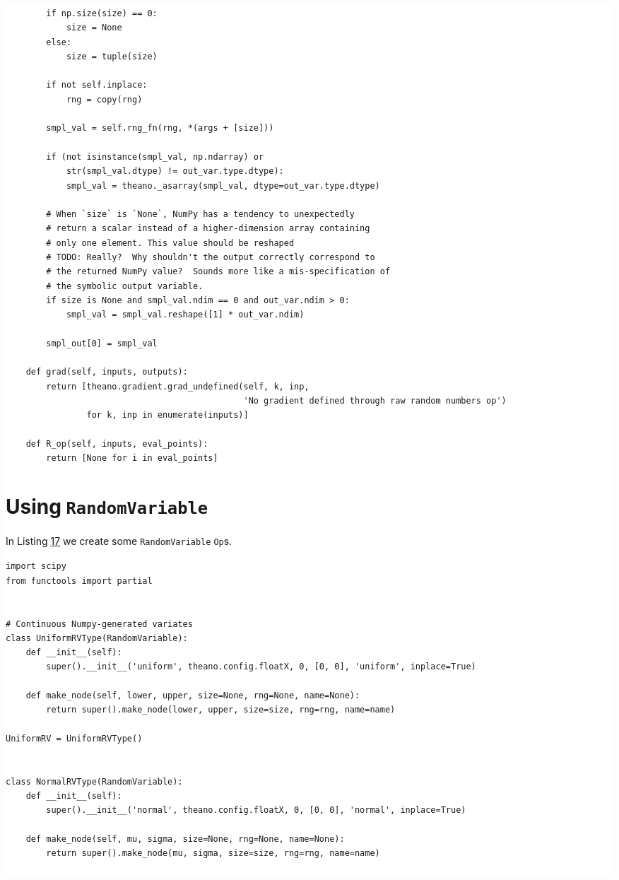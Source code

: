 ```{#orgb7517e4 .python}
        if np.size(size) == 0:
            size = None
        else:
            size = tuple(size)

        if not self.inplace:
            rng = copy(rng)

        smpl_val = self.rng_fn(rng, *(args + [size]))

        if (not isinstance(smpl_val, np.ndarray) or
            str(smpl_val.dtype) != out_var.type.dtype):
            smpl_val = theano._asarray(smpl_val, dtype=out_var.type.dtype)

        # When `size` is `None`, NumPy has a tendency to unexpectedly
        # return a scalar instead of a higher-dimension array containing
        # only one element. This value should be reshaped
        # TODO: Really?  Why shouldn't the output correctly correspond to
        # the returned NumPy value?  Sounds more like a mis-specification of
        # the symbolic output variable.
        if size is None and smpl_val.ndim == 0 and out_var.ndim > 0:
            smpl_val = smpl_val.reshape([1] * out_var.ndim)

        smpl_out[0] = smpl_val

    def grad(self, inputs, outputs):
        return [theano.gradient.grad_undefined(self, k, inp,
                                               'No gradient defined through raw random numbers op')
                for k, inp in enumerate(inputs)]

    def R_op(self, inputs, eval_points):
        return [None for i in eval_points]
```


# Using `RandomVariable`

In Listing [17](#orgf494cec) we create some `RandomVariable` `Op`s.

```{#orgf494cec .python}
import scipy
from functools import partial


# Continuous Numpy-generated variates
class UniformRVType(RandomVariable):
    def __init__(self):
        super().__init__('uniform', theano.config.floatX, 0, [0, 0], 'uniform', inplace=True)

    def make_node(self, lower, upper, size=None, rng=None, name=None):
        return super().make_node(lower, upper, size=size, rng=rng, name=name)

UniformRV = UniformRVType()


class NormalRVType(RandomVariable):
    def __init__(self):
        super().__init__('normal', theano.config.floatX, 0, [0, 0], 'normal', inplace=True)

    def make_node(self, mu, sigma, size=None, rng=None, name=None):
        return super().make_node(mu, sigma, size=size, rng=rng, name=name)


```